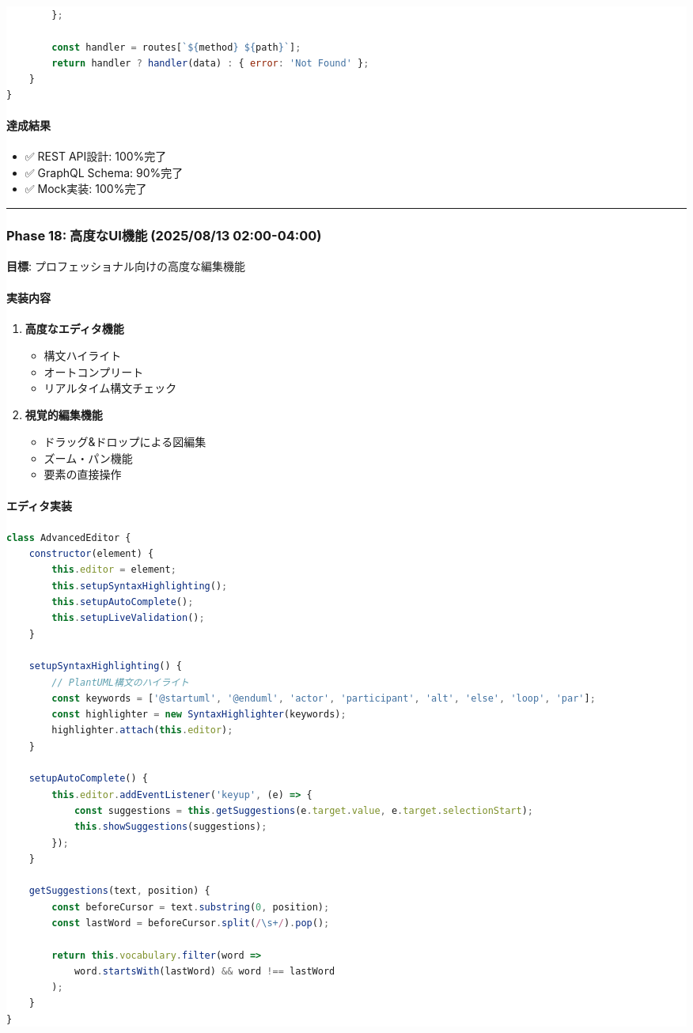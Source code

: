 ```javascript
        };
        
        const handler = routes[`${method} ${path}`];
        return handler ? handler(data) : { error: 'Not Found' };
    }
}
```

#### 達成結果
- ✅ REST API設計: 100%完了
- ✅ GraphQL Schema: 90%完了
- ✅ Mock実装: 100%完了

---

### Phase 18: 高度なUI機能 (2025/08/13 02:00-04:00)
**目標**: プロフェッショナル向けの高度な編集機能

#### 実装内容
1. **高度なエディタ機能**
   - 構文ハイライト
   - オートコンプリート
   - リアルタイム構文チェック

2. **視覚的編集機能**
   - ドラッグ&ドロップによる図編集
   - ズーム・パン機能
   - 要素の直接操作

#### エディタ実装
```javascript
class AdvancedEditor {
    constructor(element) {
        this.editor = element;
        this.setupSyntaxHighlighting();
        this.setupAutoComplete();
        this.setupLiveValidation();
    }
    
    setupSyntaxHighlighting() {
        // PlantUML構文のハイライト
        const keywords = ['@startuml', '@enduml', 'actor', 'participant', 'alt', 'else', 'loop', 'par'];
        const highlighter = new SyntaxHighlighter(keywords);
        highlighter.attach(this.editor);
    }
    
    setupAutoComplete() {
        this.editor.addEventListener('keyup', (e) => {
            const suggestions = this.getSuggestions(e.target.value, e.target.selectionStart);
            this.showSuggestions(suggestions);
        });
    }
    
    getSuggestions(text, position) {
        const beforeCursor = text.substring(0, position);
        const lastWord = beforeCursor.split(/\s+/).pop();
        
        return this.vocabulary.filter(word => 
            word.startsWith(lastWord) && word !== lastWord
        );
    }
}
```